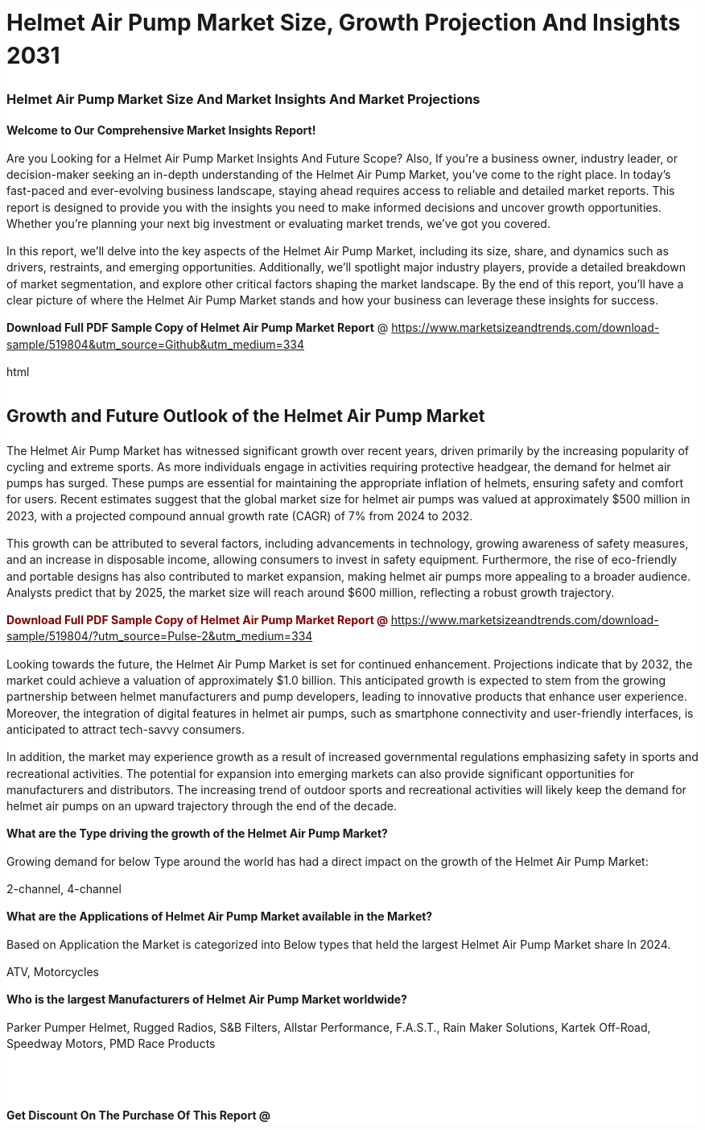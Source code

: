 <h1> Helmet Air Pump Market Size, Growth Projection And Insights 2031</h1><div class="" data-test-id=""><h3><span class="">Helmet Air Pump Market Size And Market Insights And Market Projections</span></h3></div><div class="" data-test-id=""><p><strong>Welcome to Our Comprehensive Market Insights Report!</strong></p><p>Are you Looking for a Helmet Air Pump Market Insights And Future Scope? Also, If you&rsquo;re a business owner, industry leader, or decision-maker seeking an in-depth understanding of the Helmet Air Pump Market, you&rsquo;ve come to the right place. In today&rsquo;s fast-paced and ever-evolving business landscape, staying ahead requires access to reliable and detailed market reports. This report is designed to provide you with the insights you need to make informed decisions and uncover growth opportunities. Whether you&rsquo;re planning your next big investment or evaluating market trends, we&rsquo;ve got you covered.</p><p>In this report, we&rsquo;ll delve into the key aspects of the Helmet Air Pump Market, including its size, share, and dynamics such as drivers, restraints, and emerging opportunities. Additionally, we&rsquo;ll spotlight major industry players, provide a detailed breakdown of market segmentation, and explore other critical factors shaping the market landscape. By the end of this report, you&rsquo;ll have a clear picture of where the Helmet Air Pump Market stands and how your business can leverage these insights for success.</p><p><strong>Download Full PDF Sample Copy of Helmet Air Pump Market Report</strong> @ <a href="https://www.marketsizeandtrends.com/download-sample/519804&utm_source=Github&utm_medium=334" target="_blank">https://www.marketsizeandtrends.com/download-sample/519804&utm_source=Github&utm_medium=334</a></p></div><div class="" data-test-id=""><p><span class="">html<div> <h2>Growth and Future Outlook of the Helmet Air Pump Market</h2> <p>The Helmet Air Pump Market has witnessed significant growth over recent years, driven primarily by the increasing popularity of cycling and extreme sports. As more individuals engage in activities requiring protective headgear, the demand for helmet air pumps has surged. These pumps are essential for maintaining the appropriate inflation of helmets, ensuring safety and comfort for users. Recent estimates suggest that the global market size for helmet air pumps was valued at approximately $500 million in 2023, with a projected compound annual growth rate (CAGR) of 7% from 2024 to 2032.</p> <p>This growth can be attributed to several factors, including advancements in technology, growing awareness of safety measures, and an increase in disposable income, allowing consumers to invest in safety equipment. Furthermore, the rise of eco-friendly and portable designs has also contributed to market expansion, making helmet air pumps more appealing to a broader audience. Analysts predict that by 2025, the market size will reach around $600 million, reflecting a robust growth trajectory.</p> <p><strong><span style="color: #800000;">Download Full PDF Sample Copy of Helmet Air Pump Market Report @</span>&nbsp;</strong><a href="https://www.marketsizeandtrends.com/download-sample/519804/?utm_source=Pulse-2&amp;utm_medium=334">https://www.marketsizeandtrends.com/download-sample/519804/?utm_source=Pulse-2&amp;utm_medium=334</a></p> <p>Looking towards the future, the Helmet Air Pump Market is set for continued enhancement. Projections indicate that by 2032, the market could achieve a valuation of approximately $1.0 billion. This anticipated growth is expected to stem from the growing partnership between helmet manufacturers and pump developers, leading to innovative products that enhance user experience. Moreover, the integration of digital features in helmet air pumps, such as smartphone connectivity and user-friendly interfaces, is anticipated to attract tech-savvy consumers.</p> <p>In addition, the market may experience growth as a result of increased governmental regulations emphasizing safety in sports and recreational activities. The potential for expansion into emerging markets can also provide significant opportunities for manufacturers and distributors. The increasing trend of outdoor sports and recreational activities will likely keep the demand for helmet air pumps on an upward trajectory through the end of the decade.</p></div></span></p><p><strong><span class="">What are the&nbsp;Type driving the growth of the Helmet Air Pump Market?</span></strong></p></div><div class="" data-test-id=""><p><span class="">Growing demand for below Type around the world has had a direct impact on the growth of the Helmet Air Pump Market:</span></p></div><div class="" data-test-id=""><p>2-channel, 4-channel</p><p><span class=""><strong>What are the&nbsp;Applications&nbsp;of Helmet Air Pump Market available in the Market?</strong></span></p></div><div class="" data-test-id=""><p><span class="">Based on Application the Market is categorized into Below types that held the largest Helmet Air Pump Market share In 2024.</span></p></div><div class="" data-test-id=""><p><span class="">ATV, Motorcycles</span></p><p><span class=""><strong>Who is the largest Manufacturers of Helmet Air Pump Market worldwide?</strong></span></p></div><div class="" data-test-id=""><p><span class="">Parker Pumper Helmet, Rugged Radios, S&B Filters, Allstar Performance, F.A.S.T., Rain Maker Solutions, Kartek Off-Road, Speedway Motors, PMD Race Products</span></p></div><div class="" data-test-id="">&nbsp;</div><div class="" data-test-id="">&nbsp;</div><div class="" data-test-id=""><p><span class=""><strong>Get Discount On The Purchase Of This Report @</strong>